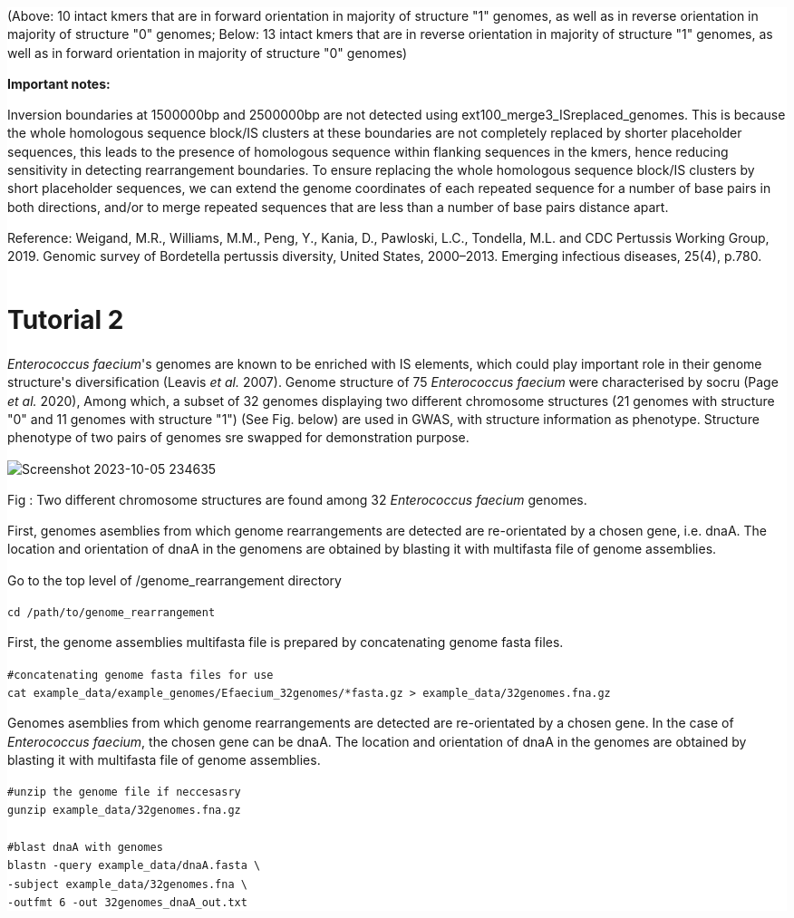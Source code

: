
(Above: 10 intact kmers that are in forward orientation in majority of structure "1" genomes, as well as in reverse orientation in majority of structure "0" genomes;
Below: 13 intact kmers that are in reverse orientation in majority of structure "1" genomes, as well as in forward orientation in majority of structure "0" genomes)

**Important notes:**

Inversion boundaries at 1500000bp and 2500000bp are not detected using ext100_merge3_ISreplaced_genomes. This is because the whole homologous sequence block/IS clusters at these boundaries are not completely replaced by shorter placeholder sequences, this leads to the presence of homologous sequence within flanking sequences in the kmers, hence reducing sensitivity in detecting rearrangement boundaries. To ensure replacing the whole homologous sequence block/IS clusters by short placeholder sequences, we can extend the genome coordinates of each repeated sequence for a number of base pairs in both directions, and/or to merge repeated sequences that are less than a number of base pairs distance apart.

Reference: Weigand, M.R., Williams, M.M., Peng, Y., Kania, D., Pawloski, L.C., Tondella, M.L. and CDC Pertussis Working Group, 2019. Genomic survey of Bordetella pertussis diversity, United States, 2000–2013. Emerging infectious diseases, 25(4), p.780.


# Tutorial 2

_Enterococcus faecium_'s genomes are known to be enriched with IS elements, which could play important role in their genome structure's diversification (Leavis _et al._ 2007). Genome structure of 75 _Enterococcus faecium_ were characterised by socru (Page _et al._ 2020), Among which, a subset of 32 genomes displaying two different chromosome structures (21 genomes with structure "0" and 11 genomes with structure "1") (See Fig. below) are used in GWAS, with structure information as phenotype. Structure phenotype of two pairs of genomes sre swapped for demonstration purpose. 

<img width="602" alt="Screenshot 2023-10-05 234635" src="https://github.com/DorothyTamYiLing/genome_rearrangement/assets/34043893/05b4aa5b-71ea-4903-963f-ba5542adcac5">

Fig : Two different chromosome structures are found among 32 _Enterococcus faecium_ genomes. 

First, genomes asemblies from which genome rearrangements are detected are re-orientated by a chosen gene, i.e. dnaA. The location and orientation of dnaA in the genomens are obtained by blasting it with multifasta file of genome assemblies.

Go to the top level of /genome_rearrangement directory
```
cd /path/to/genome_rearrangement
```
First, the genome assemblies multifasta file is prepared by concatenating genome fasta files.
```
#concatenating genome fasta files for use
cat example_data/example_genomes/Efaecium_32genomes/*fasta.gz > example_data/32genomes.fna.gz
```

Genomes asemblies from which genome rearrangements are detected are re-orientated by a chosen gene. In the case of _Enterococcus faecium_, the chosen gene can be dnaA. The location and orientation of dnaA in the genomes are obtained by blasting it with multifasta file of genome assemblies.

```
#unzip the genome file if neccesasry
gunzip example_data/32genomes.fna.gz

#blast dnaA with genomes
blastn -query example_data/dnaA.fasta \
-subject example_data/32genomes.fna \
-outfmt 6 -out 32genomes_dnaA_out.txt
```
